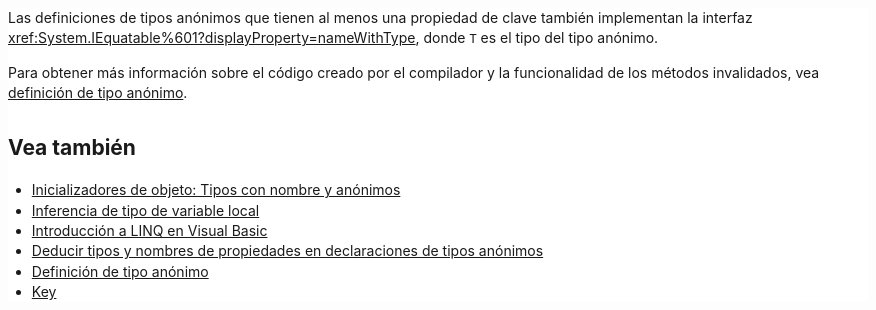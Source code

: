  Las definiciones de tipos anónimos que tienen al menos una propiedad de clave también implementan la interfaz <xref:System.IEquatable%601?displayProperty=nameWithType>, donde `T` es el tipo del tipo anónimo.  
  
 Para obtener más información sobre el código creado por el compilador y la funcionalidad de los métodos invalidados, vea [definición de tipo anónimo](../../../../visual-basic/programming-guide/language-features/objects-and-classes/anonymous-type-definition.md).  
  
## <a name="see-also"></a>Vea también

- [Inicializadores de objeto: Tipos con nombre y anónimos](../../../../visual-basic/programming-guide/language-features/objects-and-classes/object-initializers-named-and-anonymous-types.md)
- [Inferencia de tipo de variable local](../../../../visual-basic/programming-guide/language-features/variables/local-type-inference.md)
- [Introducción a LINQ en Visual Basic](../../../../visual-basic/programming-guide/language-features/linq/introduction-to-linq.md)
- [Deducir tipos y nombres de propiedades en declaraciones de tipos anónimos](../../../../visual-basic/programming-guide/language-features/objects-and-classes/how-to-infer-property-names-and-types-in-anonymous-type-declarations.md)
- [Definición de tipo anónimo](../../../../visual-basic/programming-guide/language-features/objects-and-classes/anonymous-type-definition.md)
- [Key](../../../../visual-basic/language-reference/modifiers/key.md)
